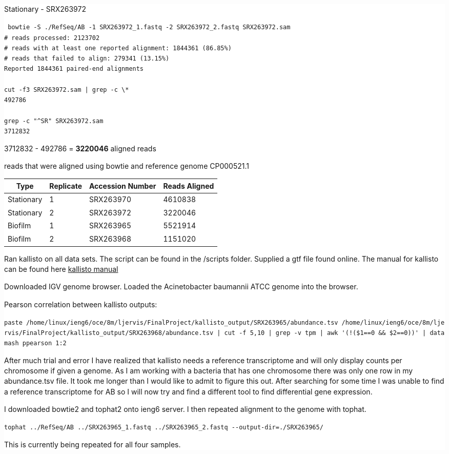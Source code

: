 
Stationary - SRX263972

```
 bowtie -S ./RefSeq/AB -1 SRX263972_1.fastq -2 SRX263972_2.fastq SRX263972.sam
# reads processed: 2123702
# reads with at least one reported alignment: 1844361 (86.85%)
# reads that failed to align: 279341 (13.15%)
Reported 1844361 paired-end alignments

cut -f3 SRX263972.sam | grep -c \*
492786

grep -c "^SR" SRX263972.sam
3712832
```
3712832 - 492786 = __3220046__ aligned reads 

reads that were aligned using bowtie and reference genome CP000521.1 

| Type | Replicate | Accession Number | Reads Aligned |
| --- | --- | --- | --- |
| Stationary | 1 | SRX263970 | 4610838 |
| Stationary | 2 | SRX263972 | 3220046 |
| Biofilm | 1 | SRX263965 | 5521914 |
| Biofilm | 2 | SRX263968 | 1151020 |

Ran kallisto on all data sets. The script can be found in the /scripts folder. Supplied a gtf file found online. The manual for kallisto can be found here [kallisto manual](https://pachterlab.github.io/kallisto/manual)

Downloaded IGV genome browser. Loaded the Acinetobacter baumannii ATCC genome into the browser. 

Pearson correlation between kallisto outputs:
```
paste /home/linux/ieng6/oce/8m/ljervis/FinalProject/kallisto_output/SRX263965/abundance.tsv /home/linux/ieng6/oce/8m/ljervis/FinalProject/kallisto_output/SRX263968/abundance.tsv | cut -f 5,10 | grep -v tpm | awk '(!($1==0 && $2==0))' | datamash ppearson 1:2
```

After much trial and error I have realized that kallisto needs a reference transcriptome and will only display counts per chromosome if given a genome. As I am working with a bacteria that has one chromosome there was only one row in my abundance.tsv file. It took me longer than I would like to admit to figure this out. After searching for some time I was unable to find a reference transcriptome for AB so I will now try and find a different tool to find differential gene expression. 

I downloaded bowtie2 and tophat2 onto ieng6 server. I then repeated alignment to the genome with tophat. 

```
tophat ../RefSeq/AB ../SRX263965_1.fastq ../SRX263965_2.fastq --output-dir=./SRX263965/
```

This is currently being repeated for all four samples.
